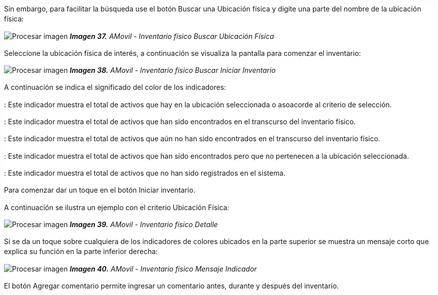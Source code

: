 Sin embargo, para facilitar la búsqueda use el botón <a class="btn cl-black bg-white bd-yellow btn-rounded"><span class="mdi mdi-magnify pr-3"></span><span class="pr-4">Buscar una Ubicación física</span></a> y digite una parte del nombre de la ubicación física:


![Procesar imagen](../../assets/images/cap16/chp16_img36.jpeg)
_**Imagen 37.** AMovil - Inventario físico Buscar Ubicación Física_

Seleccione la ubicación física de interés, a continuación se visualiza la pantalla para comenzar el inventario:


![Procesar imagen](../../assets/images/cap16/chp16_img37.jpeg)
_**Imagen 38.** AMovil - Inventario físico Buscar Iniciar Inventario_

 
A continuación se indica el significado del color de los indicadores:


<span class="iconify cl-blue bd-blue bg-blue btn-rounded" data-icon="mdi-circle"></span> : Este indicador muestra el total de activos que hay en la ubicación seleccionada o asoacorde al criterio de selección.


<span class="iconify cl-green bd-green bg-green btn-rounded" data-icon="mdi-circle"></span> : Este indicador muestra el total de activos que han sido encontrados en el transcurso del inventario físico.


<span class="iconify cl-red bd-red bg-red btn-rounded" data-icon="mdi-circle"></span> : Este indicador muestra el total de activos que aún no han sido encontrados en el transcurso del inventario físico.


<span class="iconify cl-yellow bd-yellow bg-yellow btn-rounded" data-icon="mdi-circle"></span> : Este indicador muestra el total de activos que han sido encontrados pero que no pertenecen a la ubicación seleccionada.


<span class="iconify cl-lime bd-lime bg-lime btn-rounded" data-icon="mdi-circle"></span>: Este indicador muestra el total de activos que no han sido registrados en el sistema.

Para comenzar dar un toque en el botón <a class="btn cl-white bg-blue px-6"> Iniciar inventario</a>.

A continuación se ilustra un ejemplo con el criterio Ubicación Física: 


![Procesar imagen](../../assets/images/cap16/chp16_img38.jpeg)
_**Imagen 39.** AMovil - Inventario físico Detalle_

Si se da un toque sobre cualquiera de los indicadores de colores ubicados en la parte superior se muestra un mensaje corto que explica su función en la parte inferior derecha:


![Procesar imagen](../../assets/images/cap16/chp16_img39.png)
_**Imagen 40.** AMovil - Inventario físico Mensaje Indicador_



El botón <a class="btn cl-white bg-blue px-6">Agregar comentario</a>  permite ingresar un comentario antes, durante y después del inventario.
